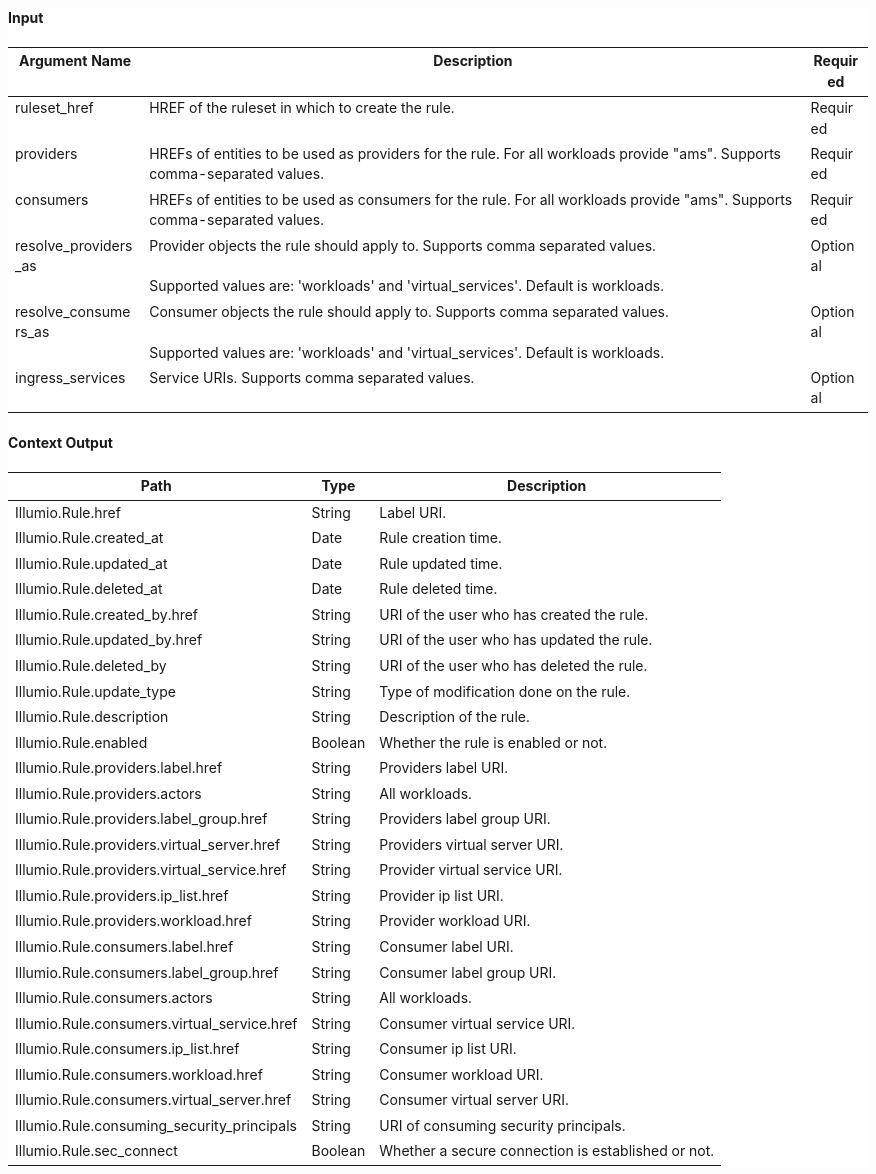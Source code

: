 #### Input

| **Argument Name** | **Description** | **Required** |
| --- | --- | --- |
| ruleset_href | HREF of the ruleset in which to create the rule. | Required | 
| providers | HREFs of entities to be used as providers for the rule. For all workloads provide "ams". Supports comma-separated values. | Required | 
| consumers | HREFs of entities to be used as consumers for the rule. For all workloads provide "ams". Supports comma-separated values. | Required | 
| resolve_providers_as | Provider objects the rule should apply to. Supports comma separated values.<br/><br/>Supported values are: 'workloads' and 'virtual_services'. Default is workloads. | Optional | 
| resolve_consumers_as | Consumer objects the rule should apply to. Supports comma separated values.<br/><br/>Supported values are: 'workloads' and 'virtual_services'. Default is workloads. | Optional | 
| ingress_services | Service URIs. Supports comma separated values. | Optional | 


#### Context Output

| **Path** | **Type** | **Description** |
| --- | --- | --- |
| Illumio.Rule.href | String | Label URI. | 
| Illumio.Rule.created_at | Date | Rule creation time. | 
| Illumio.Rule.updated_at | Date | Rule updated time. | 
| Illumio.Rule.deleted_at | Date | Rule deleted time. | 
| Illumio.Rule.created_by.href | String | URI of the user who has created the rule. | 
| Illumio.Rule.updated_by.href | String | URI of the user who has updated the rule. | 
| Illumio.Rule.deleted_by | String | URI of the user who has deleted the rule. | 
| Illumio.Rule.update_type | String | Type of modification done on the rule. | 
| Illumio.Rule.description | String | Description of the rule. | 
| Illumio.Rule.enabled | Boolean | Whether the rule is enabled or not. | 
| Illumio.Rule.providers.label.href | String | Providers label URI. | 
| Illumio.Rule.providers.actors | String | All workloads. | 
| Illumio.Rule.providers.label_group.href | String | Providers label group URI. | 
| Illumio.Rule.providers.virtual_server.href | String | Providers virtual server URI. | 
| Illumio.Rule.providers.virtual_service.href | String | Provider virtual service URI. | 
| Illumio.Rule.providers.ip_list.href | String | Provider ip list URI. | 
| Illumio.Rule.providers.workload.href | String | Provider workload URI. | 
| Illumio.Rule.consumers.label.href | String | Consumer label URI. | 
| Illumio.Rule.consumers.label_group.href | String | Consumer label group URI. | 
| Illumio.Rule.consumers.actors | String | All workloads. | 
| Illumio.Rule.consumers.virtual_service.href | String | Consumer virtual service URI. | 
| Illumio.Rule.consumers.ip_list.href | String | Consumer ip list URI. | 
| Illumio.Rule.consumers.workload.href | String | Consumer workload URI. | 
| Illumio.Rule.consumers.virtual_server.href | String | Consumer virtual server URI. | 
| Illumio.Rule.consuming_security_principals | String | URI of consuming security principals. | 
| Illumio.Rule.sec_connect | Boolean | Whether a secure connection is established or not. | 